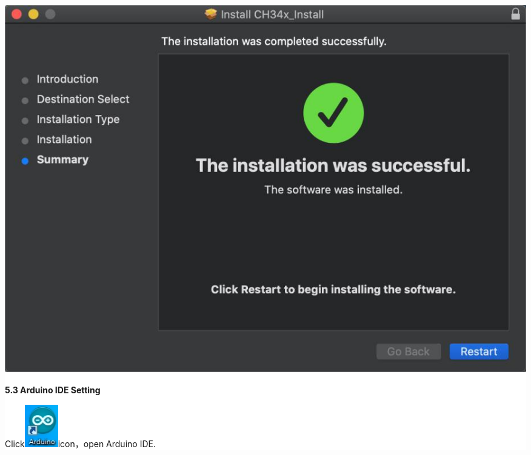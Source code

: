 ![{DE9F7B4A-93CB-29B0-A814-82EE56715FB4}](KS0546/media/07291e8ae8616258c8b52d71e5fc1bd0.jpeg)

**5.3 Arduino IDE Setting**

Click![](KS0546/media/675ae7298ce0973df720b2fbbb514caa.png)icon，open Arduino IDE.
